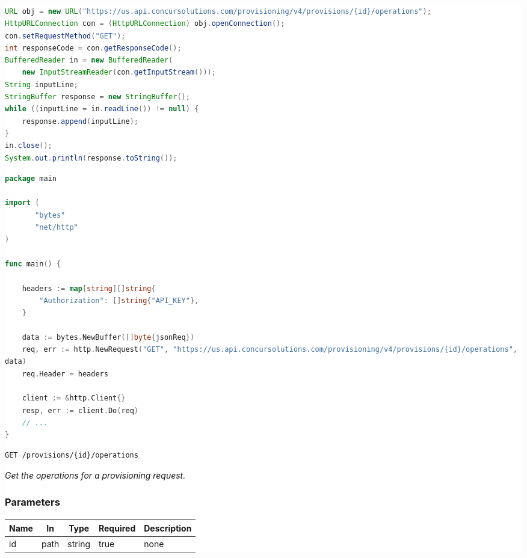 ```php
```

```java
URL obj = new URL("https://us.api.concursolutions.com/provisioning/v4/provisions/{id}/operations");
HttpURLConnection con = (HttpURLConnection) obj.openConnection();
con.setRequestMethod("GET");
int responseCode = con.getResponseCode();
BufferedReader in = new BufferedReader(
    new InputStreamReader(con.getInputStream()));
String inputLine;
StringBuffer response = new StringBuffer();
while ((inputLine = in.readLine()) != null) {
    response.append(inputLine);
}
in.close();
System.out.println(response.toString());

```

```go
package main

import (
       "bytes"
       "net/http"
)

func main() {

    headers := map[string][]string{
        "Authorization": []string{"API_KEY"},
    }

    data := bytes.NewBuffer([]byte{jsonReq})
    req, err := http.NewRequest("GET", "https://us.api.concursolutions.com/provisioning/v4/provisions/{id}/operations", data)
    req.Header = headers

    client := &http.Client{}
    resp, err := client.Do(req)
    // ...
}

```

`GET /provisions/{id}/operations`

*Get the operations for a provisioning request.*

<h3 id="provisions.id.operations.get-parameters">Parameters</h3>

|Name|In|Type|Required|Description|
|---|---|---|---|---|
|id|path|string|true|none|
